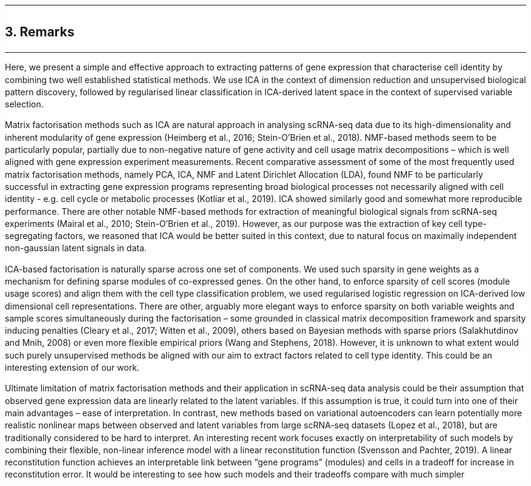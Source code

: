 -----

## 3\. Remarks

-----

Here, we present a simple and effective approach to extracting patterns
of gene expression that characterise cell identity by combining two well
established statistical methods. We use ICA in the context of dimension
reduction and unsupervised biological pattern discovery, followed by
regularised linear classification in ICA-derived latent space in the
context of supervised variable selection.

Matrix factorisation methods such as ICA are natural approach in
analysing scRNA-seq data due to its high-dimensionality and inherent
modularity of gene expression (Heimberg et al., 2016; Stein-O’Brien et
al., 2018). NMF-based methods seem to be particularly popular, partially
due to non-negative nature of gene activity and cell usage matrix
decompositions – which is well aligned with gene expression experiment
measurements. Recent comparative assessment of some of the most
frequently used matrix factorisation methods, namely PCA, ICA, NMF and
Latent Dirichlet Allocation (LDA), found NMF to be particularly
successful in extracting gene expression programs representing broad
biological processes not necessarily aligned with cell identity -
e.g. cell cycle or metabolic processes (Kotliar et al., 2019). ICA
showed similarly good and somewhat more reproducible performance. There
are other notable NMF-based methods for extraction of meaningful
biological signals from scRNA-seq experiments (Mairal et al., 2010;
Stein-O’Brien et al., 2019). However, as our purpose was the extraction
of key cell type-segregating factors, we reasoned that ICA would be
better suited in this context, due to natural focus on maximally
independent non-gaussian latent signals in data.

ICA-based factorisation is naturally sparse across one set of
components. We used such sparsity in gene weights as a mechanism for
defining sparse modules of co-expressed genes. On the other hand, to
enforce sparsity of cell scores (module usage scores) and align them
with the cell type classification problem, we used regularised logistic
regression on ICA-derived low dimensional cell representations. There
are other, arguably more elegant ways to enforce sparsity on both
variable weights and sample scores simultaneously during the
factorisation – some grounded in classical matrix decomposition
framework and sparsity inducing penalties (Cleary et al., 2017; Witten
et al., 2009), others based on Bayesian methods with sparse priors
(Salakhutdinov and Mnih, 2008) or even more flexible empirical priors
(Wang and Stephens, 2018). However, it is unknown to what extent would
such purely unsupervised methods be aligned with our aim to extract
factors related to cell type identity. This could be an interesting
extension of our work.

Ultimate limitation of matrix factorisation methods and their
application in scRNA-seq data analysis could be their assumption that
observed gene expression data are linearly related to the latent
variables. If this assumption is true, it could turn into one of their
main advantages – ease of interpretation. In contrast, new methods based
on variational autoencoders can learn potentially more realistic
nonlinear maps between observed and latent variables from large
scRNA-seq datasets (Lopez et al., 2018), but are traditionally
considered to be hard to interpret. An interesting recent work focuses
exactly on interpretability of such models by combining their flexible,
non-linear inference model with a linear reconstitution function
(Svensson and Pachter, 2019). A linear reconstitution function achieves
an interpretable link between “gene programs” (modules) and cells in a
tradeoff for increase in reconstitution error. It would be interesting
to see how such models and their tradeoffs compare with much simpler
